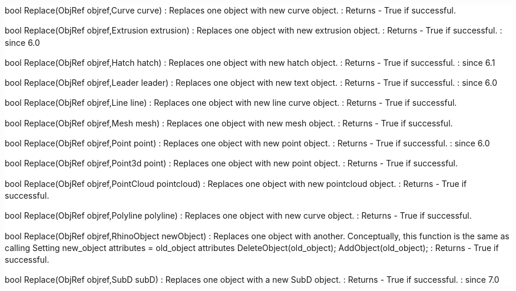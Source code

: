 bool Replace(ObjRef objref,Curve curve)
: Replaces one object with new curve object.
: Returns - True if successful.

bool Replace(ObjRef objref,Extrusion extrusion)
: Replaces one object with new extrusion object.
: Returns - True if successful.
: since 6.0

bool Replace(ObjRef objref,Hatch hatch)
: Replaces one object with new hatch object.
: Returns - True if successful.
: since 6.1

bool Replace(ObjRef objref,Leader leader)
: Replaces one object with new text object.
: Returns - True if successful.
: since 6.0

bool Replace(ObjRef objref,Line line)
: Replaces one object with new line curve object.
: Returns - True if successful.

bool Replace(ObjRef objref,Mesh mesh)
: Replaces one object with new mesh object.
: Returns - True if successful.

bool Replace(ObjRef objref,Point point)
: Replaces one object with new point object.
: Returns - True if successful.
: since 6.0

bool Replace(ObjRef objref,Point3d point)
: Replaces one object with new point object.
: Returns - True if successful.

bool Replace(ObjRef objref,PointCloud pointcloud)
: Replaces one object with new pointcloud object.
: Returns - True if successful.

bool Replace(ObjRef objref,Polyline polyline)
: Replaces one object with new curve object.
: Returns - True if successful.

bool Replace(ObjRef objref,RhinoObject newObject)
: Replaces one object with another. Conceptually, this function is the same as calling
     Setting new_object attributes = old_object attributes
     DeleteObject(old_object);
     AddObject(old_object);
: Returns - True if successful.

bool Replace(ObjRef objref,SubD subD)
: Replaces one object with a new SubD object.
: Returns - True if successful.
: since 7.0
